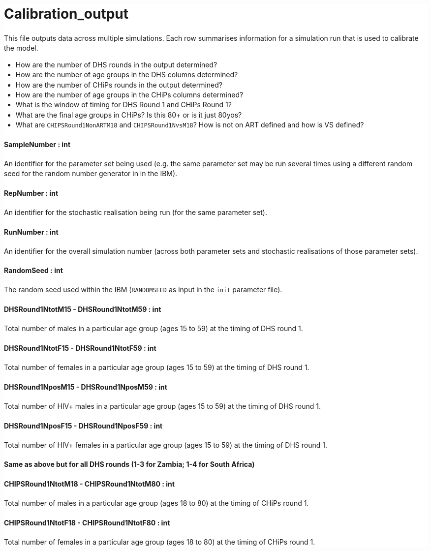 

# Calibration_output

This file outputs data across multiple simulations.  Each row summarises information for a simulation run that is used to calibrate the model.  

* How are the number of DHS rounds in the output determined?  
* How are the number of age groups in the DHS columns determined?  
* How are the number of CHiPs rounds in the output determined?  
* How are the number of age groups in the CHiPs columns determined?  
* What is the window of timing for DHS Round 1 and CHiPs Round 1?  
* What are the final age groups in CHiPs?  Is this 80+ or is it just 80yos?  
* What are `CHIPSRound1NonARTM18` and `CHIPSRound1NvsM18`?  How is not on ART defined and how is VS defined?  

#### SampleNumber : int
An identifier for the parameter set being used (e.g. the same parameter set may be run several times using a different random seed for the random number generator in in the IBM).  

#### RepNumber : int
An identifier for the stochastic realisation being run (for the same parameter set).  

#### RunNumber : int
An identifier for the overall simulation number (across both parameter sets and stochastic realisations of those parameter sets).  

#### RandomSeed : int
The random seed used within the IBM (`RANDOMSEED` as input in the `init` parameter file).  

#### DHSRound1NtotM15 - DHSRound1NtotM59 : int
Total number of males in a particular age group (ages 15 to 59) at the timing of DHS round 1.  

#### DHSRound1NtotF15 - DHSRound1NtotF59 : int
Total number of females in a particular age group (ages 15 to 59) at the timing of DHS round 1.  

#### DHSRound1NposM15 - DHSRound1NposM59 : int
Total number of HIV+ males in a particular age group (ages 15 to 59) at the timing of DHS round 1.  

#### DHSRound1NposF15 - DHSRound1NposF59 : int
Total number of HIV+ females in a particular age group (ages 15 to 59) at the timing of DHS round 1.  

#### Same as above but for all DHS rounds (1-3 for Zambia; 1-4 for South Africa)

#### CHIPSRound1NtotM18 - CHIPSRound1NtotM80 : int
Total number of males in a particular age group (ages 18 to 80) at the timing of CHiPs round 1.  

#### CHIPSRound1NtotF18 - CHIPSRound1NtotF80 : int
Total number of females in a particular age group (ages 18 to 80) at the timing of CHiPs round 1.  
